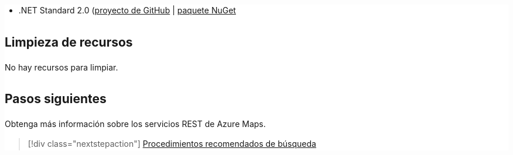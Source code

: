 * .NET Standard 2.0 ([proyecto de GitHub](https://github.com/perfahlen/AzureMapsRestServices) \| [paquete NuGet](https://www.nuget.org/packages/AzureMapsRestToolkit/)

## <a name="clean-up-resources"></a>Limpieza de recursos

No hay recursos para limpiar.

## <a name="next-steps"></a>Pasos siguientes

Obtenga más información sobre los servicios REST de Azure Maps.

> [!div class="nextstepaction"]
> [Procedimientos recomendados de búsqueda](how-to-use-best-practices-for-search.md)
